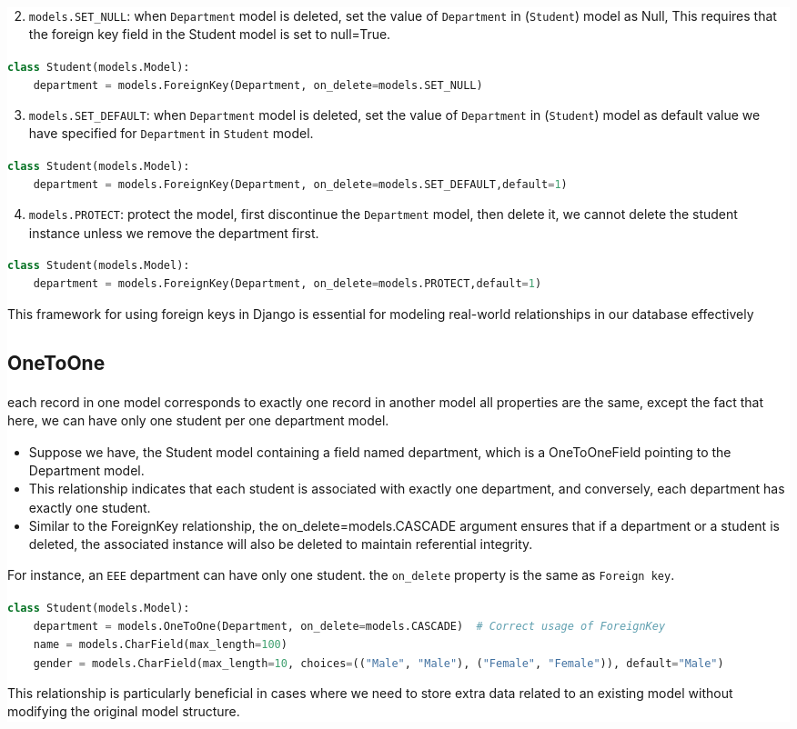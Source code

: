 2. `models.SET_NULL`: when `Department` model is deleted, set the value of `Department` in (`Student`) model as Null, This requires that the foreign key field in the Student model is set to null=True.

```py
class Student(models.Model):
    department = models.ForeignKey(Department, on_delete=models.SET_NULL)
```

3. `models.SET_DEFAULT`: when `Department` model is deleted, set the value of `Department` in (`Student`) model as default value we have specified for `Department` in `Student` model.

```py
class Student(models.Model):
    department = models.ForeignKey(Department, on_delete=models.SET_DEFAULT,default=1)
```

4. `models.PROTECT`: protect the model, first discontinue the `Department` model, then delete it, we cannot delete the student instance unless we remove the department first.

```py
class Student(models.Model):
    department = models.ForeignKey(Department, on_delete=models.PROTECT,default=1)
```

This framework for using foreign keys in Django is essential for modeling real-world relationships in our database effectively

## OneToOne

each record in one model corresponds to exactly one record in another model
all properties are the same, except the fact that here, we can have only one student per one department model.

- Suppose we have, the Student model containing a field named department, which is a OneToOneField pointing to the Department model.
- This relationship indicates that each student is associated with exactly one department, and conversely, each department has exactly one student.
- Similar to the ForeignKey relationship, the on_delete=models.CASCADE argument ensures that if a department or a student is deleted, the associated instance will also be deleted to maintain referential integrity.

For instance, an `EEE` department can have only one student.
the `on_delete` property is the same as `Foreign key`.

```py
class Student(models.Model):
    department = models.OneToOne(Department, on_delete=models.CASCADE)  # Correct usage of ForeignKey
    name = models.CharField(max_length=100)
    gender = models.CharField(max_length=10, choices=(("Male", "Male"), ("Female", "Female")), default="Male")
```

This relationship is particularly beneficial in cases where we need to store extra data related to an existing model without modifying the original model structure.
